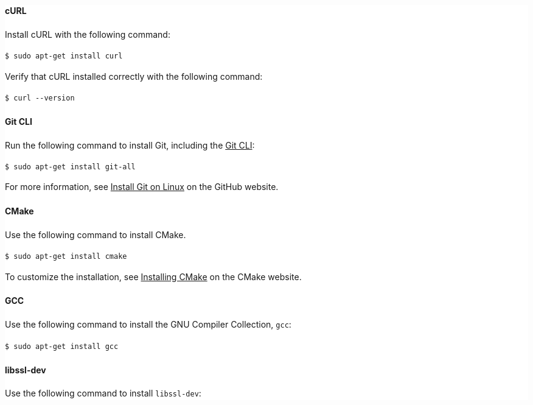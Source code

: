 #### cURL [​](https://docs.sui.io/guides/developer/getting-started/sui-install\#curl "Direct link to cURL")

Install cURL with the following command:

```codeBlockLines_p187
$ sudo apt-get install curl

```

Verify that cURL installed correctly with the following command:

```codeBlockLines_p187
$ curl --version

```

#### Git CLI [​](https://docs.sui.io/guides/developer/getting-started/sui-install\#git-cli "Direct link to Git CLI")

Run the following command to install Git, including the [Git CLI](https://cli.github.com/):

```codeBlockLines_p187
$ sudo apt-get install git-all

```

For more information, see [Install Git on Linux](https://github.com/git-guides/install-git#install-git-on-linux) on the GitHub website.

#### CMake [​](https://docs.sui.io/guides/developer/getting-started/sui-install\#cmake "Direct link to CMake")

Use the following command to install CMake.

```codeBlockLines_p187
$ sudo apt-get install cmake

```

To customize the installation, see [Installing CMake](https://cmake.org/install/) on the CMake website.

#### GCC [​](https://docs.sui.io/guides/developer/getting-started/sui-install\#gcc "Direct link to GCC")

Use the following command to install the GNU Compiler Collection, `gcc`:

```codeBlockLines_p187
$ sudo apt-get install gcc

```

#### libssl-dev [​](https://docs.sui.io/guides/developer/getting-started/sui-install\#libssl-dev "Direct link to libssl-dev")

Use the following command to install `libssl-dev`:
